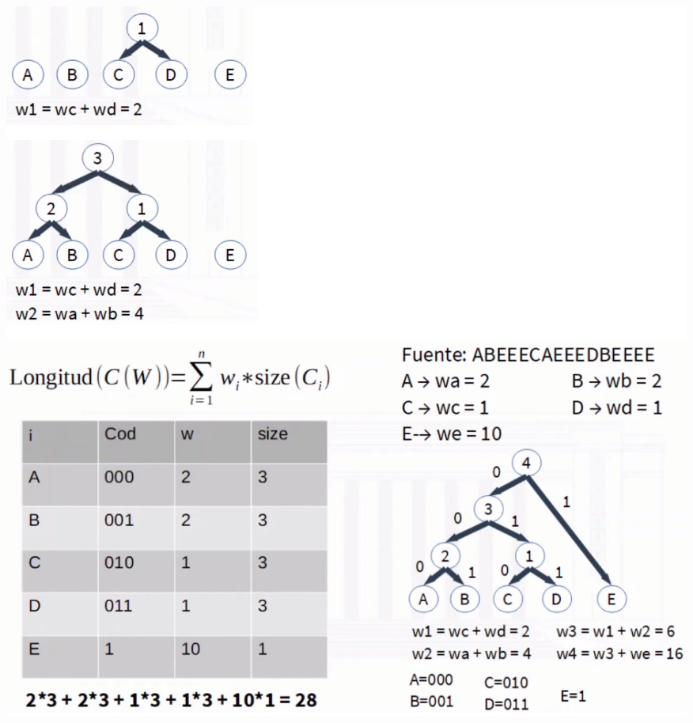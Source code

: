 ![huffman_2](imagenes/greedy/huffman_2.png)

![huffman_3](imagenes/greedy/huffman_3.png)

![huffman_4](imagenes/greedy/huffman_4.png)

<a id='implementación-huffman'></a>
